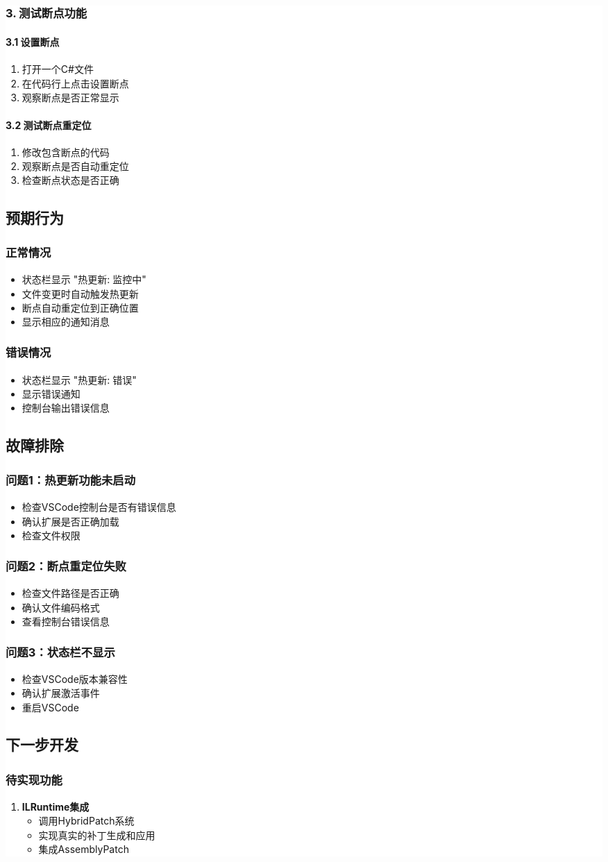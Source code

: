 ### 3. 测试断点功能

#### 3.1 设置断点
1. 打开一个C#文件
2. 在代码行上点击设置断点
3. 观察断点是否正常显示

#### 3.2 测试断点重定位
1. 修改包含断点的代码
2. 观察断点是否自动重定位
3. 检查断点状态是否正确

## 预期行为

### 正常情况
- 状态栏显示 "热更新: 监控中"
- 文件变更时自动触发热更新
- 断点自动重定位到正确位置
- 显示相应的通知消息

### 错误情况
- 状态栏显示 "热更新: 错误"
- 显示错误通知
- 控制台输出错误信息

## 故障排除

### 问题1：热更新功能未启动
- 检查VSCode控制台是否有错误信息
- 确认扩展是否正确加载
- 检查文件权限

### 问题2：断点重定位失败
- 检查文件路径是否正确
- 确认文件编码格式
- 查看控制台错误信息

### 问题3：状态栏不显示
- 检查VSCode版本兼容性
- 确认扩展激活事件
- 重启VSCode

## 下一步开发

### 待实现功能
1. **ILRuntime集成**
   - 调用HybridPatch系统
   - 实现真实的补丁生成和应用
   - 集成AssemblyPatch
